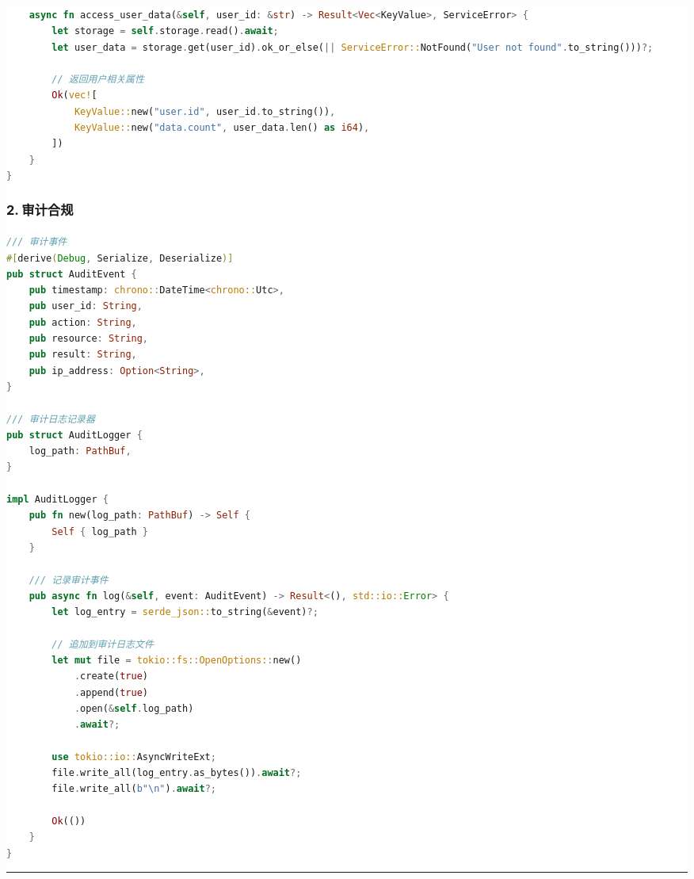 ```rust
    async fn access_user_data(&self, user_id: &str) -> Result<Vec<KeyValue>, ServiceError> {
        let storage = self.storage.read().await;
        let user_data = storage.get(user_id).ok_or_else(|| ServiceError::NotFound("User not found".to_string()))?;
        
        // 返回用户相关属性
        Ok(vec![
            KeyValue::new("user.id", user_id.to_string()),
            KeyValue::new("data.count", user_data.len() as i64),
        ])
    }
}
```

### 2. 审计合规

```rust
/// 审计事件
#[derive(Debug, Serialize, Deserialize)]
pub struct AuditEvent {
    pub timestamp: chrono::DateTime<chrono::Utc>,
    pub user_id: String,
    pub action: String,
    pub resource: String,
    pub result: String,
    pub ip_address: Option<String>,
}

/// 审计日志记录器
pub struct AuditLogger {
    log_path: PathBuf,
}

impl AuditLogger {
    pub fn new(log_path: PathBuf) -> Self {
        Self { log_path }
    }
    
    /// 记录审计事件
    pub async fn log(&self, event: AuditEvent) -> Result<(), std::io::Error> {
        let log_entry = serde_json::to_string(&event)?;
        
        // 追加到审计日志文件
        let mut file = tokio::fs::OpenOptions::new()
            .create(true)
            .append(true)
            .open(&self.log_path)
            .await?;
        
        use tokio::io::AsyncWriteExt;
        file.write_all(log_entry.as_bytes()).await?;
        file.write_all(b"\n").await?;
        
        Ok(())
    }
}
```

---